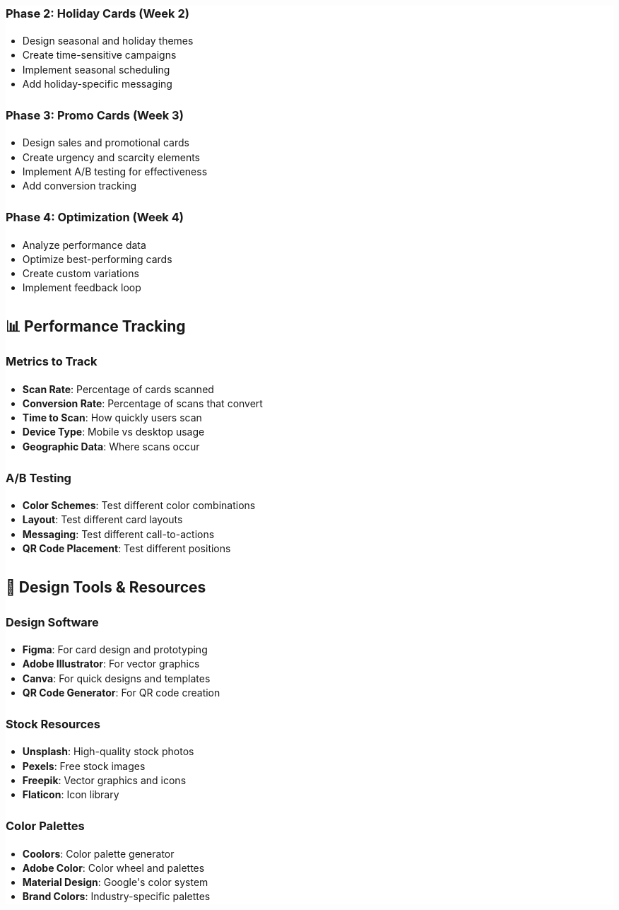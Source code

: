 ### **Phase 2: Holiday Cards (Week 2)**
- Design seasonal and holiday themes
- Create time-sensitive campaigns
- Implement seasonal scheduling
- Add holiday-specific messaging

### **Phase 3: Promo Cards (Week 3)**
- Design sales and promotional cards
- Create urgency and scarcity elements
- Implement A/B testing for effectiveness
- Add conversion tracking

### **Phase 4: Optimization (Week 4)**
- Analyze performance data
- Optimize best-performing cards
- Create custom variations
- Implement feedback loop

## 📊 **Performance Tracking**

### **Metrics to Track**
- **Scan Rate**: Percentage of cards scanned
- **Conversion Rate**: Percentage of scans that convert
- **Time to Scan**: How quickly users scan
- **Device Type**: Mobile vs desktop usage
- **Geographic Data**: Where scans occur

### **A/B Testing**
- **Color Schemes**: Test different color combinations
- **Layout**: Test different card layouts
- **Messaging**: Test different call-to-actions
- **QR Code Placement**: Test different positions

## 🎨 **Design Tools & Resources**

### **Design Software**
- **Figma**: For card design and prototyping
- **Adobe Illustrator**: For vector graphics
- **Canva**: For quick designs and templates
- **QR Code Generator**: For QR code creation

### **Stock Resources**
- **Unsplash**: High-quality stock photos
- **Pexels**: Free stock images
- **Freepik**: Vector graphics and icons
- **Flaticon**: Icon library

### **Color Palettes**
- **Coolors**: Color palette generator
- **Adobe Color**: Color wheel and palettes
- **Material Design**: Google's color system
- **Brand Colors**: Industry-specific palettes
